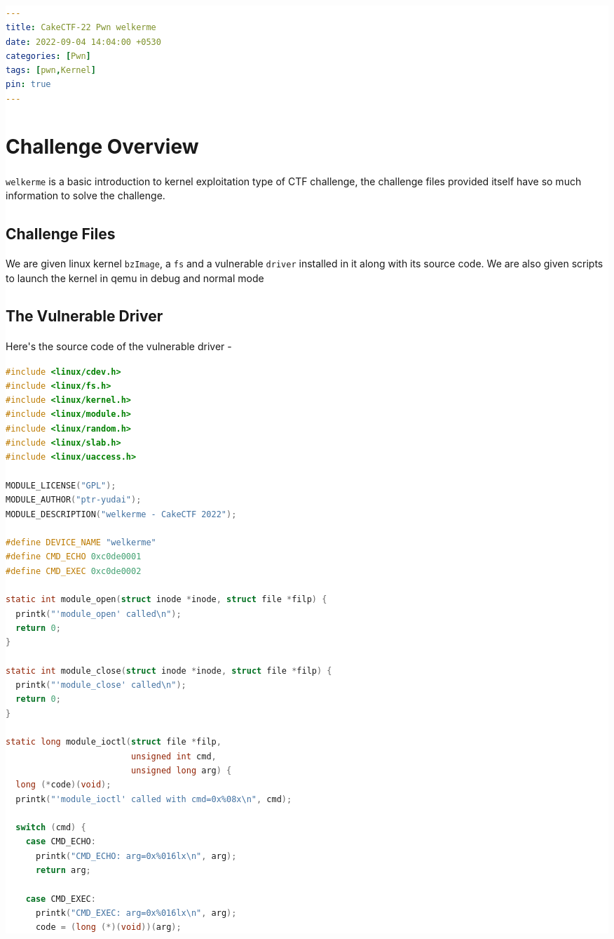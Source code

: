 ```yaml
---
title: CakeCTF-22 Pwn welkerme
date: 2022-09-04 14:04:00 +0530
categories: [Pwn]
tags: [pwn,Kernel]
pin: true
---
```


# Challenge Overview
`welkerme` is a basic introduction to kernel exploitation type of CTF challenge, the challenge files provided itself have so much information to solve the challenge.

## Challenge Files
We are given linux kernel `bzImage`, a `fs` and a vulnerable `driver` installed in it along with its source code. We are also given scripts to launch the kernel in qemu in debug and normal mode

## The Vulnerable Driver
Here's the source code of the vulnerable driver - 
```c
#include <linux/cdev.h>
#include <linux/fs.h>
#include <linux/kernel.h>
#include <linux/module.h>
#include <linux/random.h>
#include <linux/slab.h>
#include <linux/uaccess.h>

MODULE_LICENSE("GPL");
MODULE_AUTHOR("ptr-yudai");
MODULE_DESCRIPTION("welkerme - CakeCTF 2022");

#define DEVICE_NAME "welkerme"
#define CMD_ECHO 0xc0de0001
#define CMD_EXEC 0xc0de0002

static int module_open(struct inode *inode, struct file *filp) {
  printk("'module_open' called\n");
  return 0;
}

static int module_close(struct inode *inode, struct file *filp) {
  printk("'module_close' called\n");
  return 0;
}

static long module_ioctl(struct file *filp,
                         unsigned int cmd,
                         unsigned long arg) {
  long (*code)(void);
  printk("'module_ioctl' called with cmd=0x%08x\n", cmd);

  switch (cmd) {
    case CMD_ECHO:
      printk("CMD_ECHO: arg=0x%016lx\n", arg);
      return arg;

    case CMD_EXEC:
      printk("CMD_EXEC: arg=0x%016lx\n", arg);
      code = (long (*)(void))(arg);
```